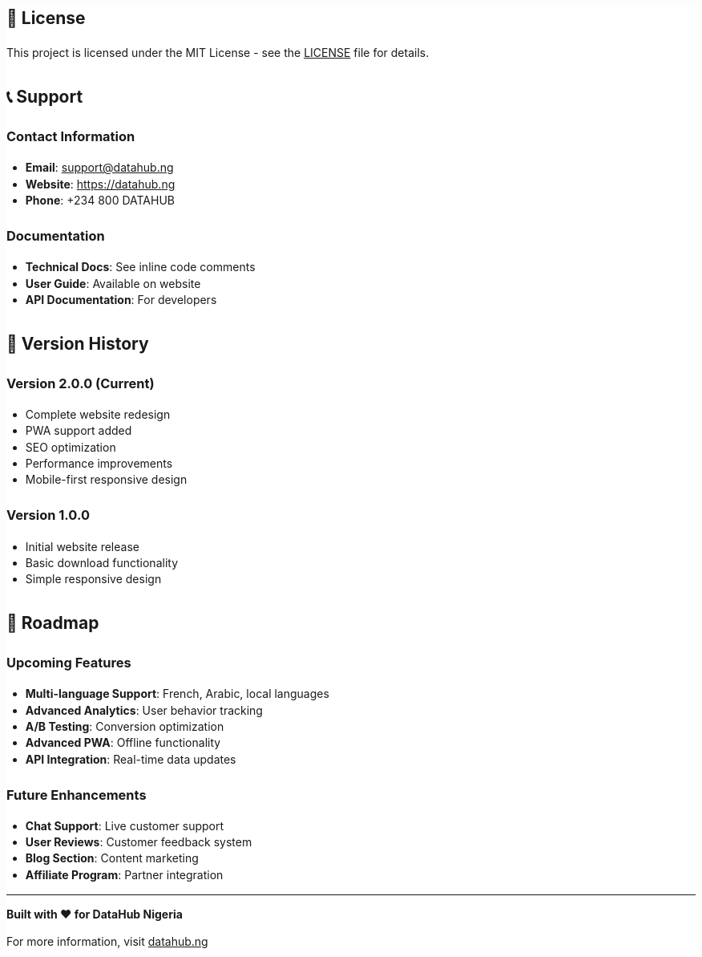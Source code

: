 ## 📄 License

This project is licensed under the MIT License - see the [LICENSE](LICENSE) file for details.

## 📞 Support

### Contact Information
- **Email**: support@datahub.ng
- **Website**: https://datahub.ng
- **Phone**: +234 800 DATAHUB

### Documentation
- **Technical Docs**: See inline code comments
- **User Guide**: Available on website
- **API Documentation**: For developers

## 🔄 Version History

### Version 2.0.0 (Current)
- Complete website redesign
- PWA support added
- SEO optimization
- Performance improvements
- Mobile-first responsive design

### Version 1.0.0
- Initial website release
- Basic download functionality
- Simple responsive design

## 🎯 Roadmap

### Upcoming Features
- **Multi-language Support**: French, Arabic, local languages
- **Advanced Analytics**: User behavior tracking
- **A/B Testing**: Conversion optimization
- **Advanced PWA**: Offline functionality
- **API Integration**: Real-time data updates

### Future Enhancements
- **Chat Support**: Live customer support
- **User Reviews**: Customer feedback system
- **Blog Section**: Content marketing
- **Affiliate Program**: Partner integration

---

**Built with ❤️ for DataHub Nigeria**

For more information, visit [datahub.ng](https://datahub.ng)
